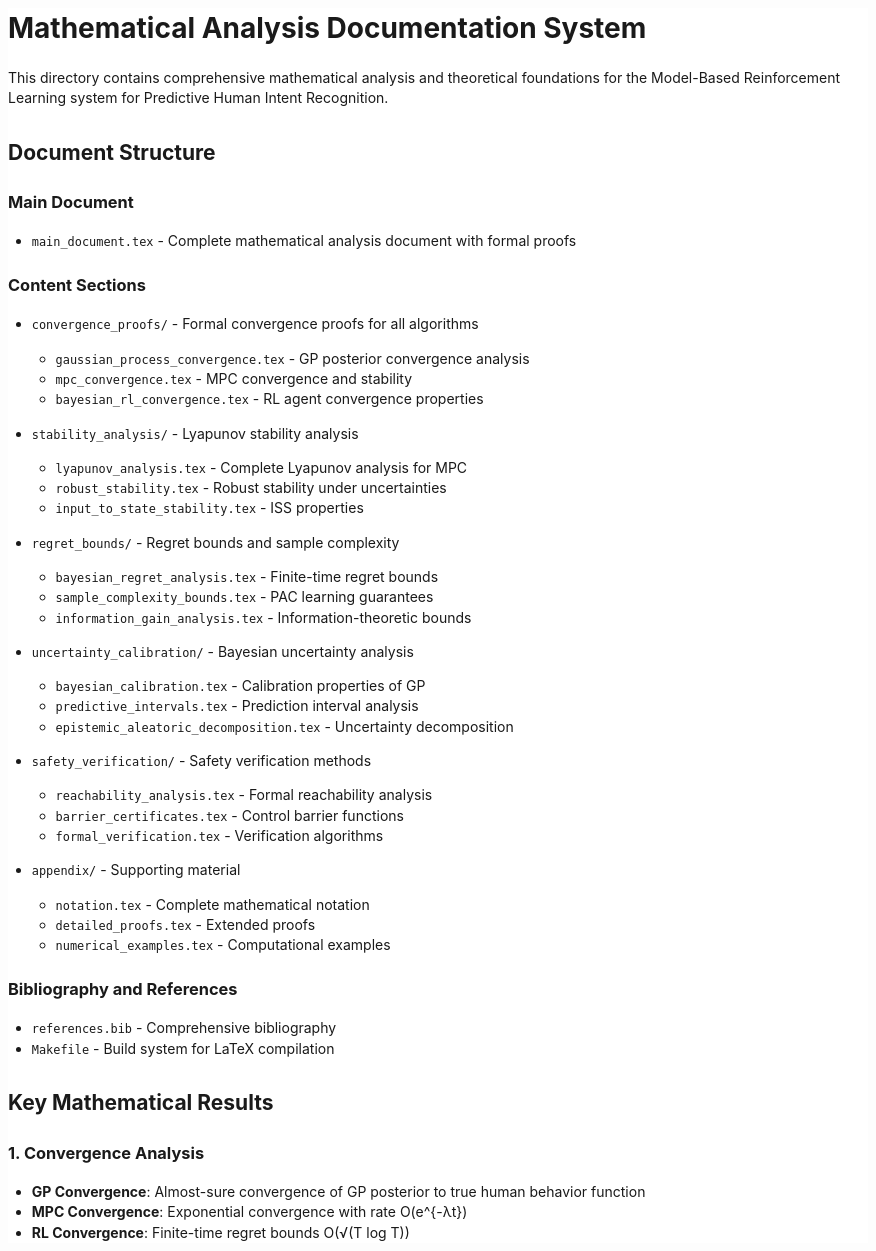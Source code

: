 # Mathematical Analysis Documentation System

This directory contains comprehensive mathematical analysis and theoretical foundations for the Model-Based Reinforcement Learning system for Predictive Human Intent Recognition.

## Document Structure

### Main Document
- `main_document.tex` - Complete mathematical analysis document with formal proofs

### Content Sections
- `convergence_proofs/` - Formal convergence proofs for all algorithms
  - `gaussian_process_convergence.tex` - GP posterior convergence analysis
  - `mpc_convergence.tex` - MPC convergence and stability
  - `bayesian_rl_convergence.tex` - RL agent convergence properties
  
- `stability_analysis/` - Lyapunov stability analysis
  - `lyapunov_analysis.tex` - Complete Lyapunov analysis for MPC
  - `robust_stability.tex` - Robust stability under uncertainties
  - `input_to_state_stability.tex` - ISS properties
  
- `regret_bounds/` - Regret bounds and sample complexity
  - `bayesian_regret_analysis.tex` - Finite-time regret bounds
  - `sample_complexity_bounds.tex` - PAC learning guarantees
  - `information_gain_analysis.tex` - Information-theoretic bounds
  
- `uncertainty_calibration/` - Bayesian uncertainty analysis
  - `bayesian_calibration.tex` - Calibration properties of GP
  - `predictive_intervals.tex` - Prediction interval analysis
  - `epistemic_aleatoric_decomposition.tex` - Uncertainty decomposition
  
- `safety_verification/` - Safety verification methods
  - `reachability_analysis.tex` - Formal reachability analysis
  - `barrier_certificates.tex` - Control barrier functions
  - `formal_verification.tex` - Verification algorithms
  
- `appendix/` - Supporting material
  - `notation.tex` - Complete mathematical notation
  - `detailed_proofs.tex` - Extended proofs
  - `numerical_examples.tex` - Computational examples

### Bibliography and References
- `references.bib` - Comprehensive bibliography
- `Makefile` - Build system for LaTeX compilation

## Key Mathematical Results

### 1. Convergence Analysis
- **GP Convergence**: Almost-sure convergence of GP posterior to true human behavior function
- **MPC Convergence**: Exponential convergence with rate O(e^{-λt}) 
- **RL Convergence**: Finite-time regret bounds O(√(T log T))
